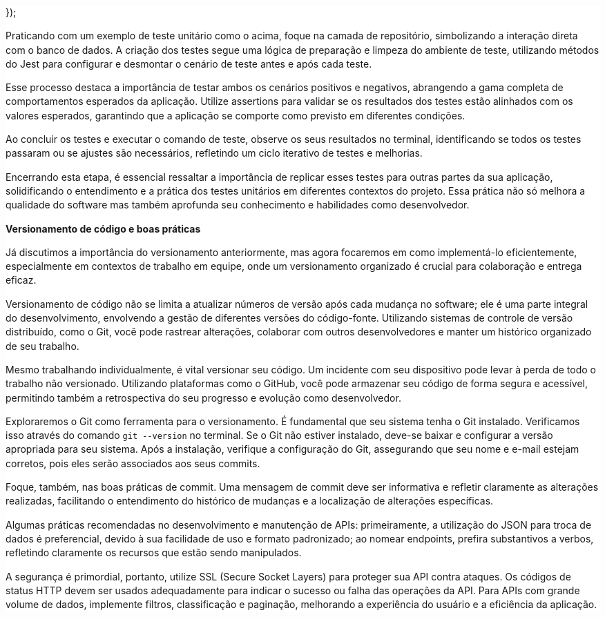 });

Praticando com um exemplo de teste unitário como o acima, foque na camada de repositório, simbolizando a interação direta com o banco de dados. A criação dos testes segue uma lógica de preparação e limpeza do ambiente de teste, utilizando métodos do Jest para configurar e desmontar o cenário de teste antes e após cada teste.

Esse processo destaca a importância de testar ambos os cenários positivos e negativos, abrangendo a gama completa de comportamentos esperados da aplicação. Utilize assertions para validar se os resultados dos testes estão alinhados com os valores esperados, garantindo que a aplicação se comporte como previsto em diferentes condições.

Ao concluir os testes e executar o comando de teste, observe os seus resultados no terminal, identificando se todos os testes passaram ou se ajustes são necessários, refletindo um ciclo iterativo de testes e melhorias.

Encerrando esta etapa, é essencial ressaltar a importância de replicar esses testes para outras partes da sua aplicação, solidificando o entendimento e a prática dos testes unitários em diferentes contextos do projeto. Essa prática não só melhora a qualidade do software mas também aprofunda seu conhecimento e habilidades como desenvolvedor.

**Versionamento de código e boas práticas**

Já discutimos a importância do versionamento anteriormente, mas agora focaremos em como implementá-lo eficientemente, especialmente em contextos de trabalho em equipe, onde um versionamento organizado é crucial para colaboração e entrega eficaz.

Versionamento de código não se limita a atualizar números de versão após cada mudança no software; ele é uma parte integral do desenvolvimento, envolvendo a gestão de diferentes versões do código-fonte. Utilizando sistemas de controle de versão distribuído, como o Git, você pode rastrear alterações, colaborar com outros desenvolvedores e manter um histórico organizado de seu trabalho.

Mesmo trabalhando individualmente, é vital versionar seu código. Um incidente com seu dispositivo pode levar à perda de todo o trabalho não versionado. Utilizando plataformas como o GitHub, você pode armazenar seu código de forma segura e acessível, permitindo também a retrospectiva do seu progresso e evolução como desenvolvedor.

Exploraremos o Git como ferramenta para o versionamento. É fundamental que seu sistema tenha o Git instalado. Verificamos isso através do comando `git --version` no terminal. Se o Git não estiver instalado, deve-se baixar e configurar a versão apropriada para seu sistema. Após a instalação, verifique a configuração do Git, assegurando que seu nome e e-mail estejam corretos, pois eles serão associados aos seus commits.

Foque, também, nas boas práticas de commit. Uma mensagem de commit deve ser informativa e refletir claramente as alterações realizadas, facilitando o entendimento do histórico de mudanças e a localização de alterações específicas.

Algumas práticas recomendadas no desenvolvimento e manutenção de APIs: primeiramente, a utilização do JSON para troca de dados é preferencial, devido à sua facilidade de uso e formato padronizado; ao nomear endpoints, prefira substantivos a verbos, refletindo claramente os recursos que estão sendo manipulados.

A segurança é primordial, portanto, utilize SSL (Secure Socket Layers) para proteger sua API contra ataques. Os códigos de status HTTP devem ser usados adequadamente para indicar o sucesso ou falha das operações da API. Para APIs com grande volume de dados, implemente filtros, classificação e paginação, melhorando a experiência do usuário e a eficiência da aplicação.
